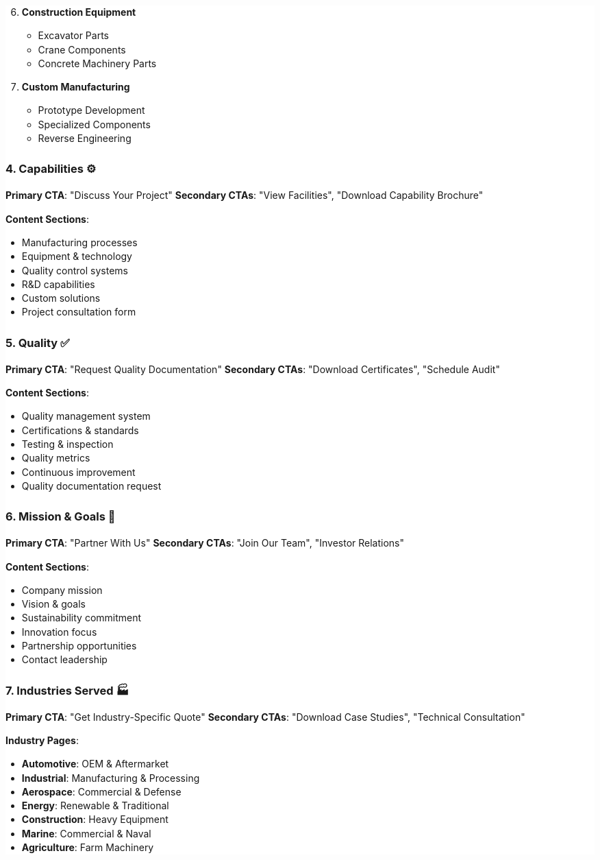 6. **Construction Equipment**
   - Excavator Parts
   - Crane Components
   - Concrete Machinery Parts

7. **Custom Manufacturing**
   - Prototype Development
   - Specialized Components
   - Reverse Engineering

### 4. **Capabilities** ⚙️
**Primary CTA**: "Discuss Your Project"
**Secondary CTAs**: "View Facilities", "Download Capability Brochure"

**Content Sections**:
- Manufacturing processes
- Equipment & technology
- Quality control systems
- R&D capabilities
- Custom solutions
- Project consultation form

### 5. **Quality** ✅
**Primary CTA**: "Request Quality Documentation"
**Secondary CTAs**: "Download Certificates", "Schedule Audit"

**Content Sections**:
- Quality management system
- Certifications & standards
- Testing & inspection
- Quality metrics
- Continuous improvement
- Quality documentation request

### 6. **Mission & Goals** 🎯
**Primary CTA**: "Partner With Us"
**Secondary CTAs**: "Join Our Team", "Investor Relations"

**Content Sections**:
- Company mission
- Vision & goals
- Sustainability commitment
- Innovation focus
- Partnership opportunities
- Contact leadership

### 7. **Industries Served** 🏭
**Primary CTA**: "Get Industry-Specific Quote"
**Secondary CTAs**: "Download Case Studies", "Technical Consultation"

**Industry Pages**:
- **Automotive**: OEM & Aftermarket
- **Industrial**: Manufacturing & Processing
- **Aerospace**: Commercial & Defense
- **Energy**: Renewable & Traditional
- **Construction**: Heavy Equipment
- **Marine**: Commercial & Naval
- **Agriculture**: Farm Machinery

